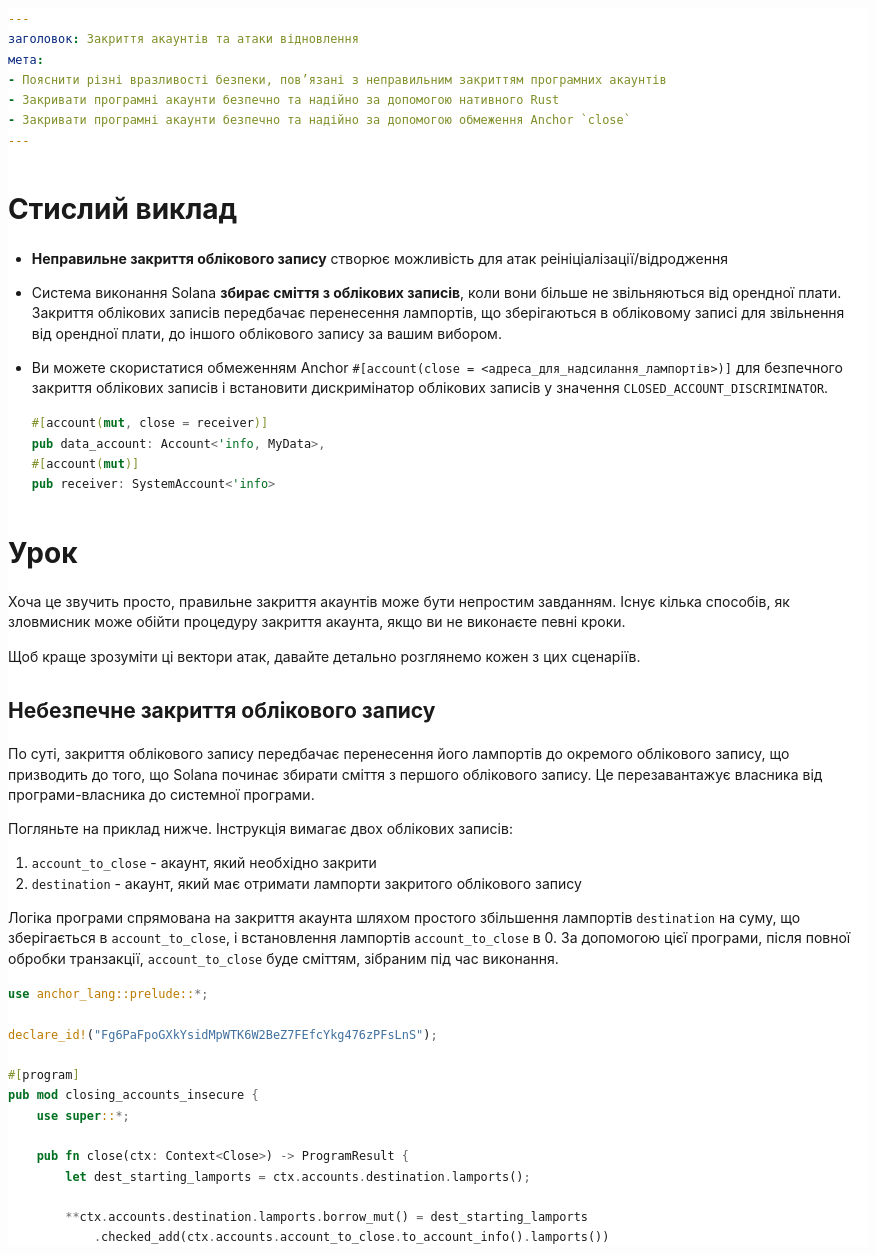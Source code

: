 ```yaml
---
заголовок: Закриття акаунтів та атаки відновлення  
мета:  
- Пояснити різні вразливості безпеки, пов’язані з неправильним закриттям програмних акаунтів  
- Закривати програмні акаунти безпечно та надійно за допомогою нативного Rust  
- Закривати програмні акаунти безпечно та надійно за допомогою обмеження Anchor `close`   
---
```


# Стислий виклад

- **Неправильне закриття облікового запису** створює можливість для атак реініціалізації/відродження
- Система виконання Solana **збирає сміття з облікових записів**, коли вони більше не звільняються від орендної плати. Закриття облікових записів передбачає перенесення лампортів, що зберігаються в обліковому записі для звільнення від орендної плати, до іншого облікового запису за вашим вибором.
- Ви можете скористатися обмеженням Anchor `#[account(close = <адреса_для_надсилання_лампортів>)]` для безпечного закриття облікових записів і встановити дискримінатор облікових записів у значення `CLOSED_ACCOUNT_DISCRIMINATOR`.

    ```rust
    #[account(mut, close = receiver)]
    pub data_account: Account<'info, MyData>,
    #[account(mut)]
    pub receiver: SystemAccount<'info>
    ```

# Урок

Хоча це звучить просто, правильне закриття акаунтів може бути непростим завданням. Існує кілька способів, як зловмисник може обійти процедуру закриття акаунта, якщо ви не виконаєте певні кроки.

Щоб краще зрозуміти ці вектори атак, давайте детально розглянемо кожен з цих сценаріїв.

## Небезпечне закриття облікового запису

По суті, закриття облікового запису передбачає перенесення його лампортів до окремого облікового запису, що призводить до того, що Solana починає збирати сміття з першого облікового запису. Це перезавантажує власника від програми-власника до системної програми.

Погляньте на приклад нижче. Інструкція вимагає двох облікових записів:

1. `account_to_close` - акаунт, який необхідно закрити
2. `destination` - акаунт, який має отримати лампорти закритого облікового запису

Логіка програми спрямована на закриття акаунта шляхом простого збільшення лампортів `destination` на суму, що зберігається в `account_to_close`, і встановлення лампортів `account_to_close` в 0. За допомогою цієї програми, після повної обробки транзакції, `account_to_close` буде сміттям, зібраним під час виконання.

```rust
use anchor_lang::prelude::*;

declare_id!("Fg6PaFpoGXkYsidMpWTK6W2BeZ7FEfcYkg476zPFsLnS");

#[program]
pub mod closing_accounts_insecure {
    use super::*;

    pub fn close(ctx: Context<Close>) -> ProgramResult {
        let dest_starting_lamports = ctx.accounts.destination.lamports();

        **ctx.accounts.destination.lamports.borrow_mut() = dest_starting_lamports
            .checked_add(ctx.accounts.account_to_close.to_account_info().lamports())
```